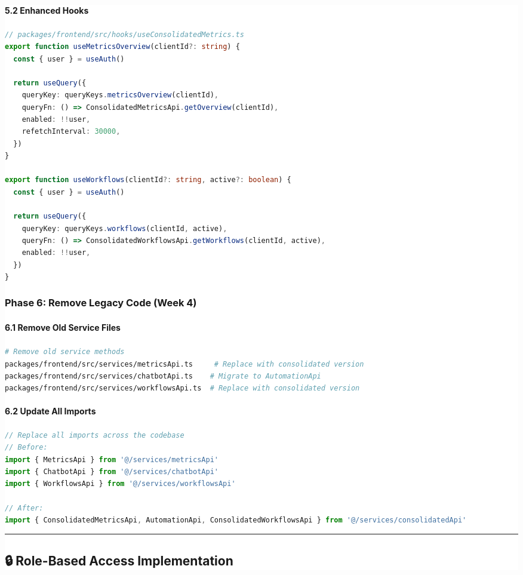 #### **5.2 Enhanced Hooks**
```typescript
// packages/frontend/src/hooks/useConsolidatedMetrics.ts
export function useMetricsOverview(clientId?: string) {
  const { user } = useAuth()
  
  return useQuery({
    queryKey: queryKeys.metricsOverview(clientId),
    queryFn: () => ConsolidatedMetricsApi.getOverview(clientId),
    enabled: !!user,
    refetchInterval: 30000,
  })
}

export function useWorkflows(clientId?: string, active?: boolean) {
  const { user } = useAuth()
  
  return useQuery({
    queryKey: queryKeys.workflows(clientId, active),
    queryFn: () => ConsolidatedWorkflowsApi.getWorkflows(clientId, active),
    enabled: !!user,
  })
}
```

### **Phase 6: Remove Legacy Code** (Week 4)

#### **6.1 Remove Old Service Files**
```bash
# Remove old service methods
packages/frontend/src/services/metricsApi.ts     # Replace with consolidated version
packages/frontend/src/services/chatbotApi.ts    # Migrate to AutomationApi
packages/frontend/src/services/workflowsApi.ts  # Replace with consolidated version
```

#### **6.2 Update All Imports**
```typescript
// Replace all imports across the codebase
// Before:
import { MetricsApi } from '@/services/metricsApi'
import { ChatbotApi } from '@/services/chatbotApi'
import { WorkflowsApi } from '@/services/workflowsApi'

// After:
import { ConsolidatedMetricsApi, AutomationApi, ConsolidatedWorkflowsApi } from '@/services/consolidatedApi'
```

---

## **🔒 Role-Based Access Implementation**
